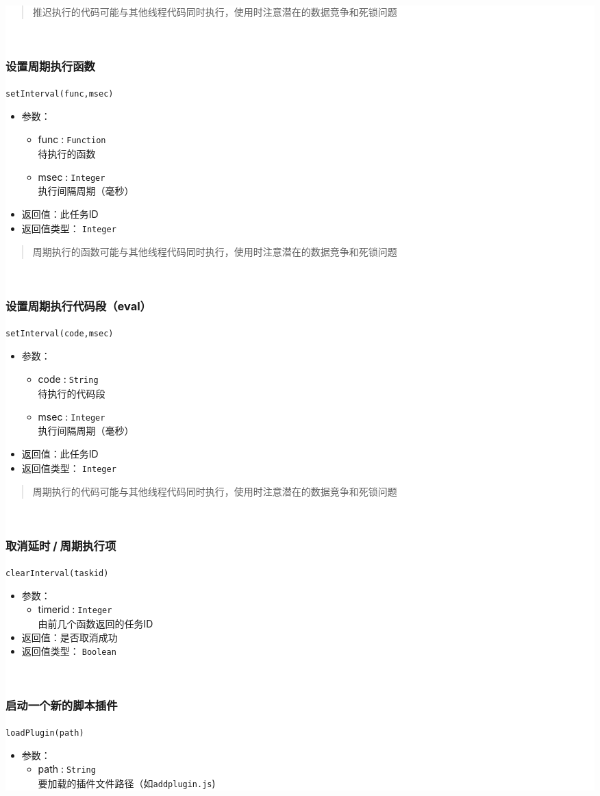 > 推迟执行的代码可能与其他线程代码同时执行，使用时注意潜在的数据竞争和死锁问题  

<br>

### 设置周期执行函数  

`setInterval(func,msec)`

- 参数：
  - func : `Function`  
    待执行的函数

  - msec : `Integer`  
    执行间隔周期（毫秒）
- 返回值：此任务ID
- 返回值类型： `Integer`

> 周期执行的函数可能与其他线程代码同时执行，使用时注意潜在的数据竞争和死锁问题  

<br>

### 设置周期执行代码段（eval）  

`setInterval(code,msec)`

- 参数：
  - code : `String`  
    待执行的代码段

  - msec : `Integer`  
    执行间隔周期（毫秒）
- 返回值：此任务ID
- 返回值类型： `Integer`

> 周期执行的代码可能与其他线程代码同时执行，使用时注意潜在的数据竞争和死锁问题   

<br>

### 取消延时 / 周期执行项  

`clearInterval(taskid)`

- 参数：
  - timerid : `Integer`  
    由前几个函数返回的任务ID
- 返回值：是否取消成功
- 返回值类型： `Boolean`

<br>

### 启动一个新的脚本插件

`loadPlugin(path)`

- 参数：
  - path : `String`  
    要加载的插件文件路径（如`addplugin.js`)
